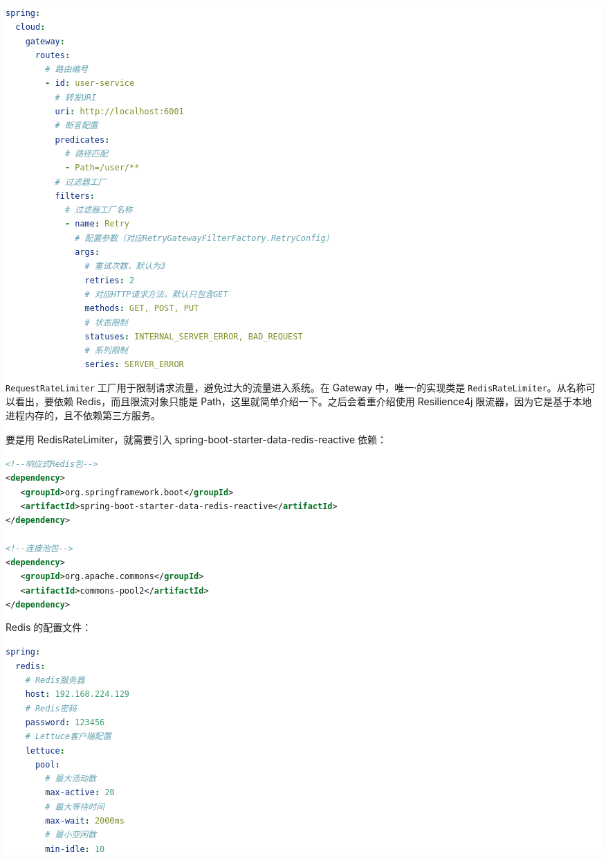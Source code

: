 ~~~yaml
spring:
  cloud:
    gateway:
      routes:
        # 路由编号
        - id: user-service
          # 转发URI
          uri: http://localhost:6001
          # 断言配置
          predicates:
            # 路径匹配
            - Path=/user/**
          # 过滤器工厂
          filters:
            # 过滤器工厂名称
            - name: Retry
              # 配置参数（对应RetryGatewayFilterFactory.RetryConfig）
              args:
                # 重试次数，默认为3
                retries: 2
                # 对应HTTP请求方法，默认只包含GET
                methods: GET, POST, PUT
                # 状态限制
                statuses: INTERNAL_SERVER_ERROR, BAD_REQUEST
                # 系列限制
                series: SERVER_ERROR
~~~



`RequestRateLimiter` 工厂用于限制请求流量，避免过大的流量进入系统。在 Gateway 中，唯一·的实现类是 `RedisRateLimiter`。从名称可以看出，要依赖 Redis，而且限流对象只能是 Path，这里就简单介绍一下。之后会着重介绍使用 Resilience4j 限流器，因为它是基于本地进程内存的，且不依赖第三方服务。

要是用 RedisRateLimiter，就需要引入 spring-boot-starter-data-redis-reactive 依赖：

~~~xml
<!--响应式Redis包-->
<dependency>
   <groupId>org.springframework.boot</groupId>
   <artifactId>spring-boot-starter-data-redis-reactive</artifactId>
</dependency>

<!--连接池包-->
<dependency>
   <groupId>org.apache.commons</groupId>
   <artifactId>commons-pool2</artifactId>
</dependency>
~~~

Redis 的配置文件：

~~~yaml
spring:
  redis:
    # Redis服务器
    host: 192.168.224.129
    # Redis密码
    password: 123456
    # Lettuce客户端配置
    lettuce:
      pool:
        # 最大活动数
        max-active: 20
        # 最大等待时间
        max-wait: 2000ms
        # 最小空闲数
        min-idle: 10
~~~